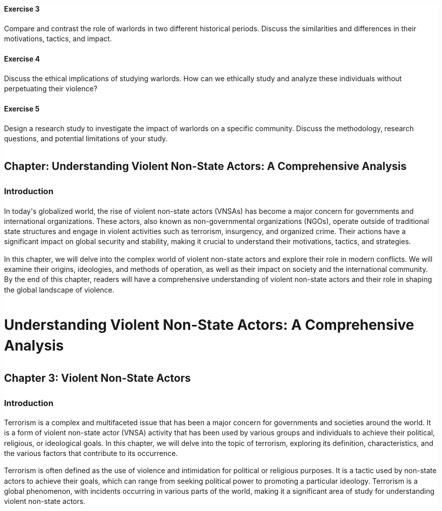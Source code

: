 #### Exercise 3
Compare and contrast the role of warlords in two different historical periods. Discuss the similarities and differences in their motivations, tactics, and impact.

#### Exercise 4
Discuss the ethical implications of studying warlords. How can we ethically study and analyze these individuals without perpetuating their violence?

#### Exercise 5
Design a research study to investigate the impact of warlords on a specific community. Discuss the methodology, research questions, and potential limitations of your study.


## Chapter: Understanding Violent Non-State Actors: A Comprehensive Analysis

### Introduction

In today's globalized world, the rise of violent non-state actors (VNSAs) has become a major concern for governments and international organizations. These actors, also known as non-governmental organizations (NGOs), operate outside of traditional state structures and engage in violent activities such as terrorism, insurgency, and organized crime. Their actions have a significant impact on global security and stability, making it crucial to understand their motivations, tactics, and strategies.

In this chapter, we will delve into the complex world of violent non-state actors and explore their role in modern conflicts. We will examine their origins, ideologies, and methods of operation, as well as their impact on society and the international community. By the end of this chapter, readers will have a comprehensive understanding of violent non-state actors and their role in shaping the global landscape of violence.


# Understanding Violent Non-State Actors: A Comprehensive Analysis

## Chapter 3: Violent Non-State Actors




### Introduction

Terrorism is a complex and multifaceted issue that has been a major concern for governments and societies around the world. It is a form of violent non-state actor (VNSA) activity that has been used by various groups and individuals to achieve their political, religious, or ideological goals. In this chapter, we will delve into the topic of terrorism, exploring its definition, characteristics, and the various factors that contribute to its occurrence.

Terrorism is often defined as the use of violence and intimidation for political or religious purposes. It is a tactic used by non-state actors to achieve their goals, which can range from seeking political power to promoting a particular ideology. Terrorism is a global phenomenon, with incidents occurring in various parts of the world, making it a significant area of study for understanding violent non-state actors.
